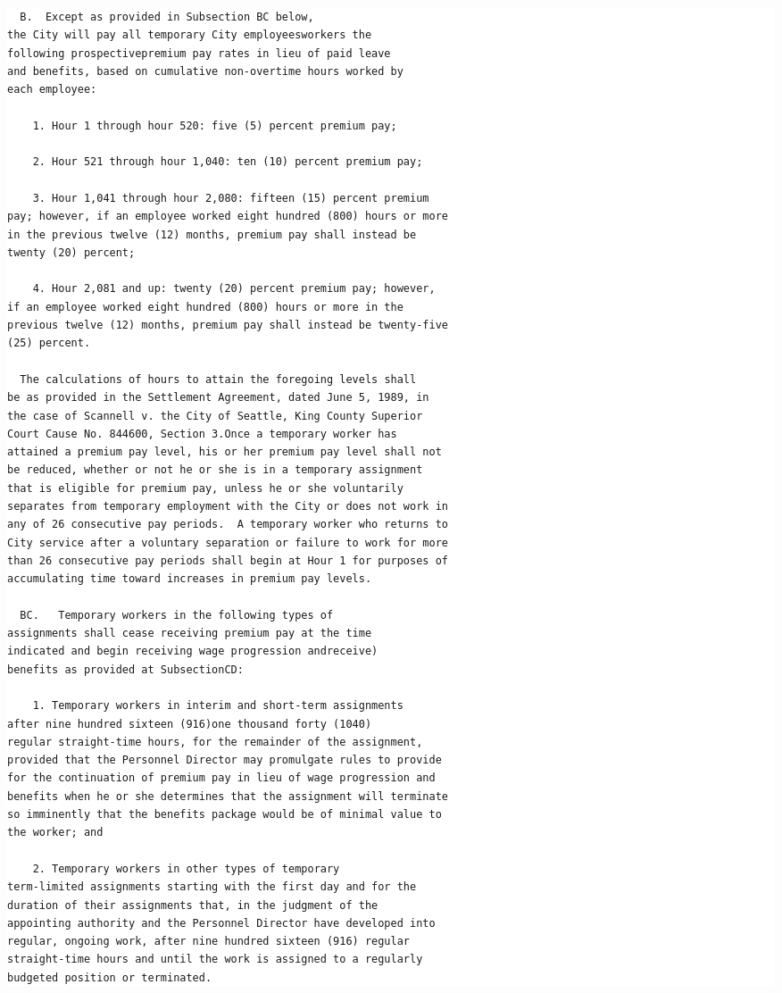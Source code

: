       B.  Except as provided in Subsection BC below,  
    the City will pay all temporary City employeesworkers the  
    following prospectivepremium pay rates in lieu of paid leave  
    and benefits, based on cumulative non-overtime hours worked by  
    each employee:  
  
        1. Hour 1 through hour 520: five (5) percent premium pay;  
  
        2. Hour 521 through hour 1,040: ten (10) percent premium pay;  
  
        3. Hour 1,041 through hour 2,080: fifteen (15) percent premium  
    pay; however, if an employee worked eight hundred (800) hours or more  
    in the previous twelve (12) months, premium pay shall instead be  
    twenty (20) percent;  
  
        4. Hour 2,081 and up: twenty (20) percent premium pay; however,  
    if an employee worked eight hundred (800) hours or more in the  
    previous twelve (12) months, premium pay shall instead be twenty-five  
    (25) percent.  
  
      The calculations of hours to attain the foregoing levels shall  
    be as provided in the Settlement Agreement, dated June 5, 1989, in  
    the case of Scannell v. the City of Seattle, King County Superior  
    Court Cause No. 844600, Section 3.Once a temporary worker has  
    attained a premium pay level, his or her premium pay level shall not  
    be reduced, whether or not he or she is in a temporary assignment  
    that is eligible for premium pay, unless he or she voluntarily  
    separates from temporary employment with the City or does not work in  
    any of 26 consecutive pay periods.  A temporary worker who returns to  
    City service after a voluntary separation or failure to work for more  
    than 26 consecutive pay periods shall begin at Hour 1 for purposes of  
    accumulating time toward increases in premium pay levels.  
  
      BC.   Temporary workers in the following types of  
    assignments shall cease receiving premium pay at the time  
    indicated and begin receiving wage progression andreceive)  
    benefits as provided at SubsectionCD:  
  
        1. Temporary workers in interim and short-term assignments  
    after nine hundred sixteen (916)one thousand forty (1040)  
    regular straight-time hours, for the remainder of the assignment,  
    provided that the Personnel Director may promulgate rules to provide  
    for the continuation of premium pay in lieu of wage progression and  
    benefits when he or she determines that the assignment will terminate  
    so imminently that the benefits package would be of minimal value to  
    the worker; and  
  
        2. Temporary workers in other types of temporary  
    term-limited assignments starting with the first day and for the  
    duration of their assignments that, in the judgment of the  
    appointing authority and the Personnel Director have developed into  
    regular, ongoing work, after nine hundred sixteen (916) regular  
    straight-time hours and until the work is assigned to a regularly  
    budgeted position or terminated.  
  
